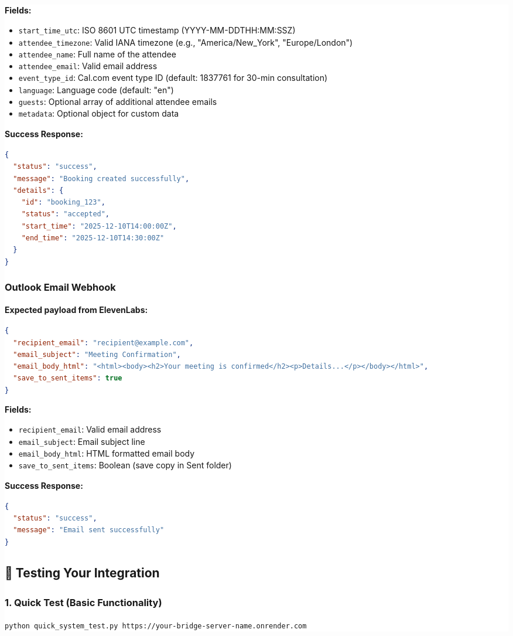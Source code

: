 **Fields:**
- `start_time_utc`: ISO 8601 UTC timestamp (YYYY-MM-DDTHH:MM:SSZ)
- `attendee_timezone`: Valid IANA timezone (e.g., "America/New_York", "Europe/London")
- `attendee_name`: Full name of the attendee
- `attendee_email`: Valid email address
- `event_type_id`: Cal.com event type ID (default: 1837761 for 30-min consultation)
- `language`: Language code (default: "en")
- `guests`: Optional array of additional attendee emails
- `metadata`: Optional object for custom data

**Success Response:**
```json
{
  "status": "success",
  "message": "Booking created successfully",
  "details": {
    "id": "booking_123",
    "status": "accepted",
    "start_time": "2025-12-10T14:00:00Z",
    "end_time": "2025-12-10T14:30:00Z"
  }
}
```

### Outlook Email Webhook

**Expected payload from ElevenLabs:**
```json
{
  "recipient_email": "recipient@example.com",
  "email_subject": "Meeting Confirmation",
  "email_body_html": "<html><body><h2>Your meeting is confirmed</h2><p>Details...</p></body></html>",
  "save_to_sent_items": true
}
```

**Fields:**
- `recipient_email`: Valid email address
- `email_subject`: Email subject line
- `email_body_html`: HTML formatted email body
- `save_to_sent_items`: Boolean (save copy in Sent folder)

**Success Response:**
```json
{
  "status": "success",
  "message": "Email sent successfully"
}
```

## 🧪 Testing Your Integration

### 1. Quick Test (Basic Functionality)
```bash
python quick_system_test.py https://your-bridge-server-name.onrender.com
```
